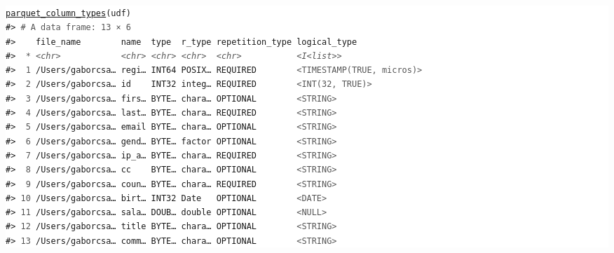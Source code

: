 </div>

<div class="highlight">

<pre class='chroma'><code class='language-r' data-lang='r'><span><span class='nf'><a href='https://r-lib.github.io/nanoparquet/reference/parquet_column_types.html'>parquet_column_types</a></span><span class='o'>(</span><span class='nv'>udf</span><span class='o'>)</span></span>
<span><span class='c'>#&gt; <span style='color: #555555;'># A data frame: 13 × 6</span></span></span>
<span><span class='c'>#&gt;    file_name        name  type  r_type repetition_type logical_type             </span></span>
<span><span class='c'>#&gt;  <span style='color: #555555;'>*</span> <span style='color: #555555; font-style: italic;'>&lt;chr&gt;</span>            <span style='color: #555555; font-style: italic;'>&lt;chr&gt;</span> <span style='color: #555555; font-style: italic;'>&lt;chr&gt;</span> <span style='color: #555555; font-style: italic;'>&lt;chr&gt;</span>  <span style='color: #555555; font-style: italic;'>&lt;chr&gt;</span>           <span style='color: #555555; font-style: italic;'>&lt;I&lt;list&gt;&gt;</span>                </span></span>
<span><span class='c'>#&gt; <span style='color: #555555;'> 1</span> /Users/gaborcsa… regi… INT64 POSIX… REQUIRED        <span style='color: #555555;'>&lt;TIMESTAMP(TRUE, micros)&gt;</span></span></span>
<span><span class='c'>#&gt; <span style='color: #555555;'> 2</span> /Users/gaborcsa… id    INT32 integ… REQUIRED        <span style='color: #555555;'>&lt;INT(32, TRUE)&gt;</span>          </span></span>
<span><span class='c'>#&gt; <span style='color: #555555;'> 3</span> /Users/gaborcsa… firs… BYTE… chara… OPTIONAL        <span style='color: #555555;'>&lt;STRING&gt;</span>                 </span></span>
<span><span class='c'>#&gt; <span style='color: #555555;'> 4</span> /Users/gaborcsa… last… BYTE… chara… REQUIRED        <span style='color: #555555;'>&lt;STRING&gt;</span>                 </span></span>
<span><span class='c'>#&gt; <span style='color: #555555;'> 5</span> /Users/gaborcsa… email BYTE… chara… OPTIONAL        <span style='color: #555555;'>&lt;STRING&gt;</span>                 </span></span>
<span><span class='c'>#&gt; <span style='color: #555555;'> 6</span> /Users/gaborcsa… gend… BYTE… factor OPTIONAL        <span style='color: #555555;'>&lt;STRING&gt;</span>                 </span></span>
<span><span class='c'>#&gt; <span style='color: #555555;'> 7</span> /Users/gaborcsa… ip_a… BYTE… chara… REQUIRED        <span style='color: #555555;'>&lt;STRING&gt;</span>                 </span></span>
<span><span class='c'>#&gt; <span style='color: #555555;'> 8</span> /Users/gaborcsa… cc    BYTE… chara… OPTIONAL        <span style='color: #555555;'>&lt;STRING&gt;</span>                 </span></span>
<span><span class='c'>#&gt; <span style='color: #555555;'> 9</span> /Users/gaborcsa… coun… BYTE… chara… REQUIRED        <span style='color: #555555;'>&lt;STRING&gt;</span>                 </span></span>
<span><span class='c'>#&gt; <span style='color: #555555;'>10</span> /Users/gaborcsa… birt… INT32 Date   OPTIONAL        <span style='color: #555555;'>&lt;DATE&gt;</span>                   </span></span>
<span><span class='c'>#&gt; <span style='color: #555555;'>11</span> /Users/gaborcsa… sala… DOUB… double OPTIONAL        <span style='color: #555555;'>&lt;NULL&gt;</span>                   </span></span>
<span><span class='c'>#&gt; <span style='color: #555555;'>12</span> /Users/gaborcsa… title BYTE… chara… OPTIONAL        <span style='color: #555555;'>&lt;STRING&gt;</span>                 </span></span>
<span><span class='c'>#&gt; <span style='color: #555555;'>13</span> /Users/gaborcsa… comm… BYTE… chara… OPTIONAL        <span style='color: #555555;'>&lt;STRING&gt;</span></span></span>
<span></span></code></pre>
